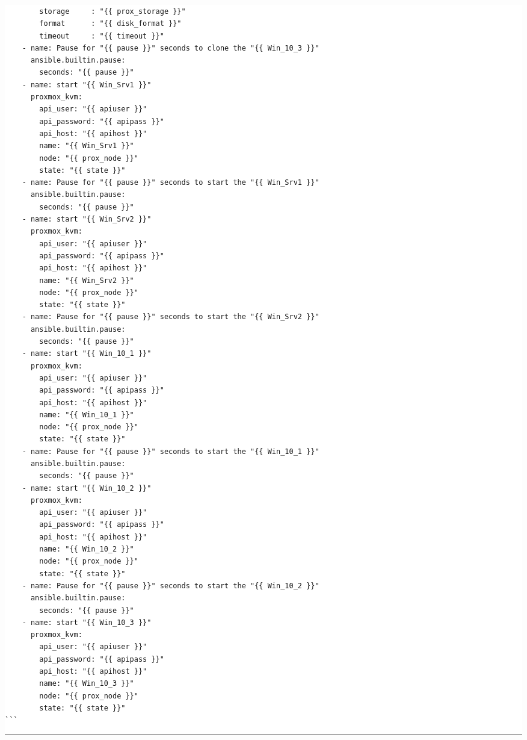             storage     : "{{ prox_storage }}"
            format      : "{{ disk_format }}"
            timeout     : "{{ timeout }}" 
        - name: Pause for "{{ pause }}" seconds to clone the "{{ Win_10_3 }}"
          ansible.builtin.pause:
            seconds: "{{ pause }}"
        - name: start "{{ Win_Srv1 }}"
          proxmox_kvm:
            api_user: "{{ apiuser }}"
            api_password: "{{ apipass }}"
            api_host: "{{ apihost }}"
            name: "{{ Win_Srv1 }}"
            node: "{{ prox_node }}"
            state: "{{ state }}"
        - name: Pause for "{{ pause }}" seconds to start the "{{ Win_Srv1 }}"
          ansible.builtin.pause:
            seconds: "{{ pause }}"
        - name: start "{{ Win_Srv2 }}"
          proxmox_kvm:
            api_user: "{{ apiuser }}"
            api_password: "{{ apipass }}"
            api_host: "{{ apihost }}"
            name: "{{ Win_Srv2 }}"
            node: "{{ prox_node }}"
            state: "{{ state }}"
        - name: Pause for "{{ pause }}" seconds to start the "{{ Win_Srv2 }}"
          ansible.builtin.pause:
            seconds: "{{ pause }}"
        - name: start "{{ Win_10_1 }}"
          proxmox_kvm:
            api_user: "{{ apiuser }}"
            api_password: "{{ apipass }}"
            api_host: "{{ apihost }}"
            name: "{{ Win_10_1 }}"
            node: "{{ prox_node }}"
            state: "{{ state }}"
        - name: Pause for "{{ pause }}" seconds to start the "{{ Win_10_1 }}"
          ansible.builtin.pause:
            seconds: "{{ pause }}"
        - name: start "{{ Win_10_2 }}"
          proxmox_kvm:
            api_user: "{{ apiuser }}"
            api_password: "{{ apipass }}"
            api_host: "{{ apihost }}"
            name: "{{ Win_10_2 }}"
            node: "{{ prox_node }}"
            state: "{{ state }}"
        - name: Pause for "{{ pause }}" seconds to start the "{{ Win_10_2 }}"
          ansible.builtin.pause:
            seconds: "{{ pause }}"        
        - name: start "{{ Win_10_3 }}"
          proxmox_kvm:
            api_user: "{{ apiuser }}"
            api_password: "{{ apipass }}"
            api_host: "{{ apihost }}"
            name: "{{ Win_10_3 }}"
            node: "{{ prox_node }}"
            state: "{{ state }}"
    ```
--------------------------------
